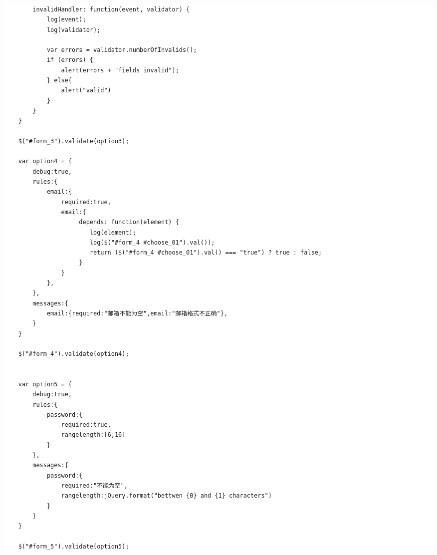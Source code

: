 			invalidHandler: function(event, validator) {
				log(event);
				log(validator);
				
				var errors = validator.numberOfInvalids();
				if (errors) {
					alert(errors + "fields invalid");
				} else{
					alert("valid")
				}
			}
		}

		$("#form_3").validate(option3);
		
		var option4 = {
			debug:true,
			rules:{
				email:{
					required:true,
					email:{
						 depends: function(element) {
							log(element);
							log($("#form_4 #choose_01").val());
						 	return ($("#form_4 #choose_01").val() === "true") ? true : false;
						 }
					}
				},
			},
			messages:{
				email:{required:"邮箱不能为空",email:"邮箱格式不正确"},
			}
		}

		$("#form_4").validate(option4);
		

		var option5 = {
			debug:true,
			rules:{
				password:{
					required:true,
					rangelength:[6,16]
				}
			},
			messages:{
				password:{
					required:"不能为空",
					rangelength:jQuery.format("bettwen {0} and {1} characters")
				}
			}
		}

		$("#form_5").validate(option5);
